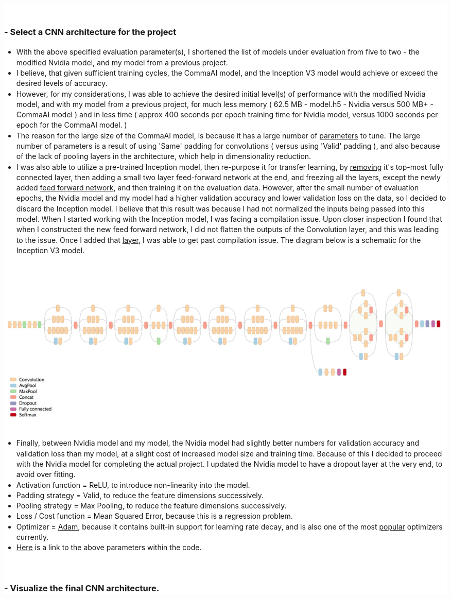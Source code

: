 <BR>

### - Select a CNN architecture for the project <a name="da5"></a>
* With the above specified evaluation parameter(s), I shortened the list of models under evaluation from five to two - the modified Nvidia model, and my model from a previous project. 
* I believe, that given sufficient training cycles, the CommaAI model, and the Inception V3 model would achieve or exceed the desired levels of accuracy.
* However, for my considerations, I was able to achieve the desired initial level(s) of performance with the modified Nvidia model, and with my model from a previous project, for much less memory ( 62.5 MB - model.h5 - Nvidia versus 500 MB+ - CommaAI model ) and in less time ( approx 400 seconds per epoch training time for Nvidia model, versus 1000 seconds per epoch for the CommaAI model. )
* The reason for the large size of the CommaAI model, is because it has a large number of [parameters](http://stackoverflow.com/questions/35792278/how-to-find-number-of-parameters-of-a-keras-model) to tune. The large number of parameters is a result of using 'Same' padding for convolutions ( versus using 'Valid' padding ), and also because of the lack of pooling layers in the architecture, which help in dimensionality reduction.
* I was also able to utilize a pre-trained Inception model, then re-purpose it for transfer learning, by [removing](https://github.com/jailad/Self-Driving-Cars-Term1-Project3/blob/master/Term1Project3BehaviorCloning.py#L328) it's top-most fully connected layer, then adding a small two layer feed-forward network at the end, and freezing all the layers, except the newly added [feed forward network](https://github.com/jailad/Self-Driving-Cars-Term1-Project3/blob/master/Term1Project3BehaviorCloning.py#L332-L333), and then training it on the evaluation data. However, after the small number of evaluation epochs, the Nvidia model and my model had a higher validation accuracy and lower validation loss on the data, so I decided to discard the Inception model. I believe that this result was because I had not normalized the inputs being passed into this model. When I started working with the Inception model, I was facing a compilation issue. Upon closer inspection I found that when I constructed the new feed forward network, I did not flatten the outputs of the Convolution layer, and this was leading to the issue. Once I added that [layer](https://github.com/jailad/Self-Driving-Cars-Term1-Project3/blob/master/Term1Project3BehaviorCloning.py#L331), I was able to get past compilation issue. The diagram below is a schematic for the Inception V3 model.

![alt text][image6]


* Finally, between Nvidia model and my model, the Nvidia model had slightly better numbers for validation accuracy and validation loss than my model, at a slight cost of increased model size and training time. Because of this I decided to proceed with the Nvidia model for completing the actual project. I updated the Nvidia model to have a dropout layer at the very end, to avoid over fitting.
* Activation function = ReLU, to introduce non-linearity into the model.
* Padding strategy = Valid, to reduce the feature dimensions successively.
* Pooling strategy = Max Pooling, to reduce the feature dimensions successively.
* Loss / Cost function = Mean Squared Error, because this is a regression problem.
* Optimizer = [Adam](https://keras.io/optimizers/#adam), because it contains built-in support for learning rate decay, and is also one of the most [popular](https://medium.com/@karpathy/a-peek-at-trends-in-machine-learning-ab8a1085a106) optimizers currently. 
* [Here](https://github.com/jailad/Self-Driving-Cars-Term1-Project3/blob/master/Term1Project3BehaviorCloning.py#L61-L65) is a link to the above parameters within the code.


<BR>

### - Visualize the final CNN architecture. <a name="da6"></a>


[//]: # (Image References)
[image1]: ./images/boxwhisker.png "boxwhisker.png"
[image2]: ./images/datasetdescription.png "datasetdescription.png"
[image3]: ./images/histograms.png "histograms.png"
[image4]: ./images/vis.png "vis.png"
[image5]: ./images/nvidia_cnn_architecture.png "nvidia_cnn_architecture.png"
[image6]: ./images/inceptionv3.png "inceptionv3.png"